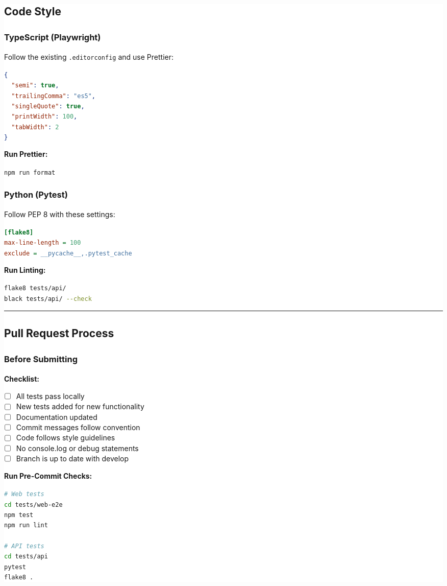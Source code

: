 
## Code Style

### TypeScript (Playwright)

Follow the existing `.editorconfig` and use Prettier:

```json
{
  "semi": true,
  "trailingComma": "es5",
  "singleQuote": true,
  "printWidth": 100,
  "tabWidth": 2
}
```

**Run Prettier:**
```bash
npm run format
```

### Python (Pytest)

Follow PEP 8 with these settings:

```ini
[flake8]
max-line-length = 100
exclude = __pycache__,.pytest_cache
```

**Run Linting:**
```bash
flake8 tests/api/
black tests/api/ --check
```

---

## Pull Request Process

### Before Submitting

**Checklist:**
- [ ] All tests pass locally
- [ ] New tests added for new functionality
- [ ] Documentation updated
- [ ] Commit messages follow convention
- [ ] Code follows style guidelines
- [ ] No console.log or debug statements
- [ ] Branch is up to date with develop

**Run Pre-Commit Checks:**
```bash
# Web tests
cd tests/web-e2e
npm test
npm run lint

# API tests
cd tests/api
pytest
flake8 .
```
